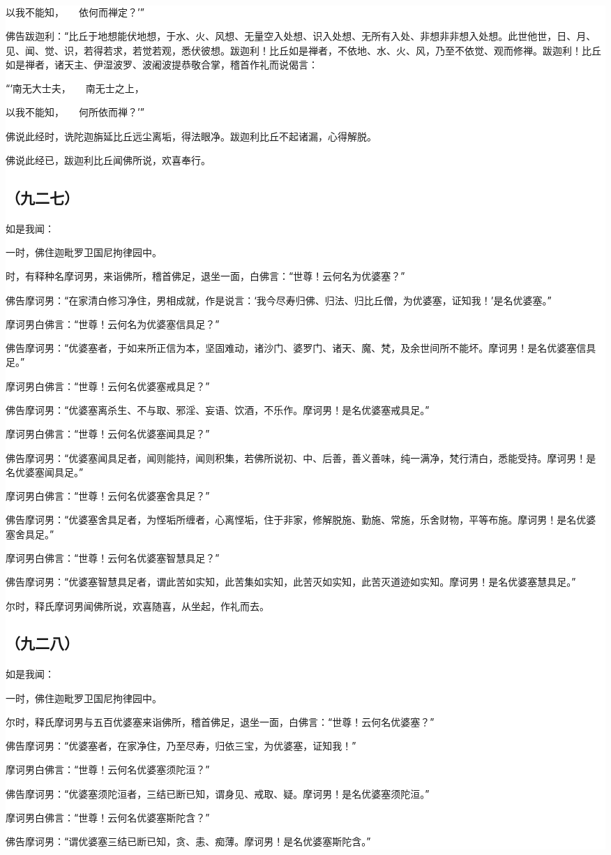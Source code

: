以我不能知，　　依何而禅定？’”

佛告跋迦利：“比丘于地想能伏地想，于水、火、风想、无量空入处想、识入处想、无所有入处、非想非非想入处想。此世他世，日、月、见、闻、觉、识，若得若求，若觉若观，悉伏彼想。跋迦利！比丘如是禅者，不依地、水、火、风，乃至不依觉、观而修禅。跋迦利！比丘如是禅者，诸天主、伊湿波罗、波阇波提恭敬合掌，稽首作礼而说偈言：

“‘南无大士夫，　　南无士之上，

以我不能知，　　何所依而禅？’”

佛说此经时，诜陀迦旃延比丘远尘离垢，得法眼净。跋迦利比丘不起诸漏，心得解脱。

佛说此经已，跋迦利比丘闻佛所说，欢喜奉行。

## （九二七）

如是我闻：

一时，佛住迦毗罗卫国尼拘律园中。

时，有释种名摩诃男，来诣佛所，稽首佛足，退坐一面，白佛言：“世尊！云何名为优婆塞？”

佛告摩诃男：“在家清白修习净住，男相成就，作是说言：‘我今尽寿归佛、归法、归比丘僧，为优婆塞，证知我！’是名优婆塞。”

摩诃男白佛言：“世尊！云何名为优婆塞信具足？”

佛告摩诃男：“优婆塞者，于如来所正信为本，坚固难动，诸沙门、婆罗门、诸天、魔、梵，及余世间所不能坏。摩诃男！是名优婆塞信具足。”

摩诃男白佛言：“世尊！云何名优婆塞戒具足？”

佛告摩诃男：“优婆塞离杀生、不与取、邪淫、妄语、饮酒，不乐作。摩诃男！是名优婆塞戒具足。”

摩诃男白佛言：“世尊！云何名优婆塞闻具足？”

佛告摩诃男：“优婆塞闻具足者，闻则能持，闻则积集，若佛所说初、中、后善，善义善味，纯一满净，梵行清白，悉能受持。摩诃男！是名优婆塞闻具足。”

摩诃男白佛言：“世尊！云何名优婆塞舍具足？”

佛告摩诃男：“优婆塞舍具足者，为悭垢所缠者，心离悭垢，住于非家，修解脱施、勤施、常施，乐舍财物，平等布施。摩诃男！是名优婆塞舍具足。”

摩诃男白佛言：“世尊！云何名优婆塞智慧具足？”

佛告摩诃男：“优婆塞智慧具足者，谓此苦如实知，此苦集如实知，此苦灭如实知，此苦灭道迹如实知。摩诃男！是名优婆塞慧具足。”

尔时，释氏摩诃男闻佛所说，欢喜随喜，从坐起，作礼而去。

## （九二八）

如是我闻：

一时，佛住迦毗罗卫国尼拘律园中。

尔时，释氏摩诃男与五百优婆塞来诣佛所，稽首佛足，退坐一面，白佛言：“世尊！云何名优婆塞？”

佛告摩诃男：“优婆塞者，在家净住，乃至尽寿，归依三宝，为优婆塞，证知我！”

摩诃男白佛言：“世尊！云何名优婆塞须陀洹？”

佛告摩诃男：“优婆塞须陀洹者，三结已断已知，谓身见、戒取、疑。摩诃男！是名优婆塞须陀洹。”

摩诃男白佛言：“世尊！云何名优婆塞斯陀含？”

佛告摩诃男：“谓优婆塞三结已断已知，贪、恚、痴薄。摩诃男！是名优婆塞斯陀含。”
